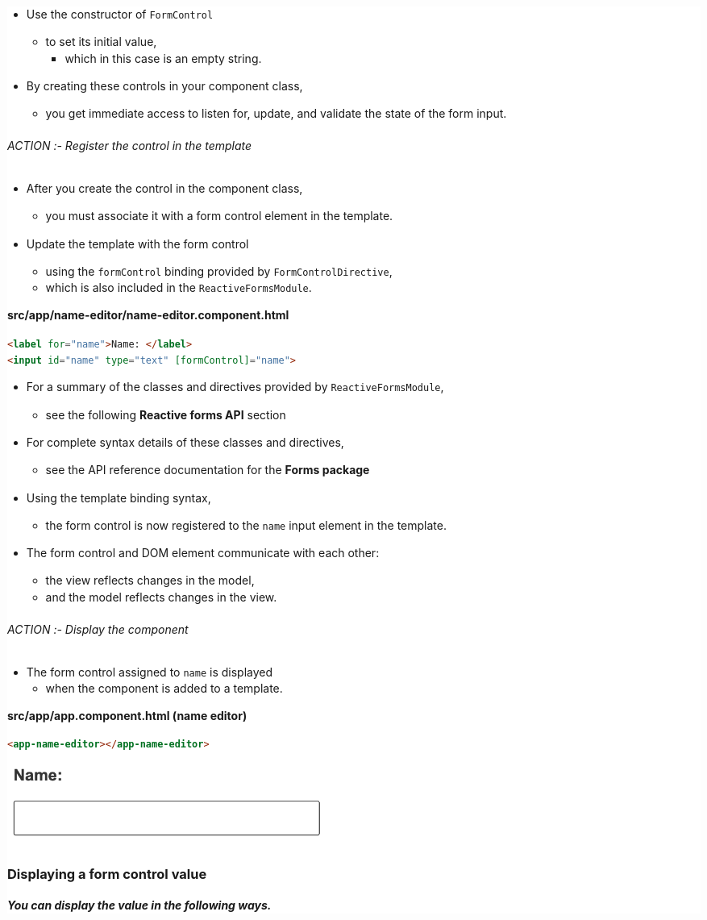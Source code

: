 * Use the constructor of `FormControl` 
  * to set its initial value, 
    * which in this case is an empty string.

* By creating these controls in your component class,
  * you get immediate access to listen for, update, and validate the state of the form input.

###### ACTION :- Register the control in the template

* After you create the control in the component class,
  * you must associate it with a form control element in the template.

* Update the template with the form control
  * using the `formControl` binding provided by `FormControlDirective`,
  * which is also included in the `ReactiveFormsModule`.

**src/app/name-editor/name-editor.component.html**

```html
<label for="name">Name: </label>
<input id="name" type="text" [formControl]="name">
```

* For a summary of the classes and directives provided by `ReactiveFormsModule`,
  * see the following **Reactive forms API** section

* For complete syntax details of these classes and directives,
  * see the API reference documentation for the **Forms package**

* Using the template binding syntax,
  * the form control is now registered to the `name` input element in the template.

* The form control and DOM element communicate with each other:
  * the view reflects changes in the model,
  * and the model reflects changes in the view.

###### ACTION :- Display the component

* The form control assigned to `name` is displayed
  * when the component is added to a template.

**src/app/app.component.html (name editor)**

```html
<app-name-editor></app-name-editor>
```

![Display the component :- Reactive form](./image/2022-11-15-03-30-27.png)

### Displaying a form control value

_**You can display the value in the following ways.**_
